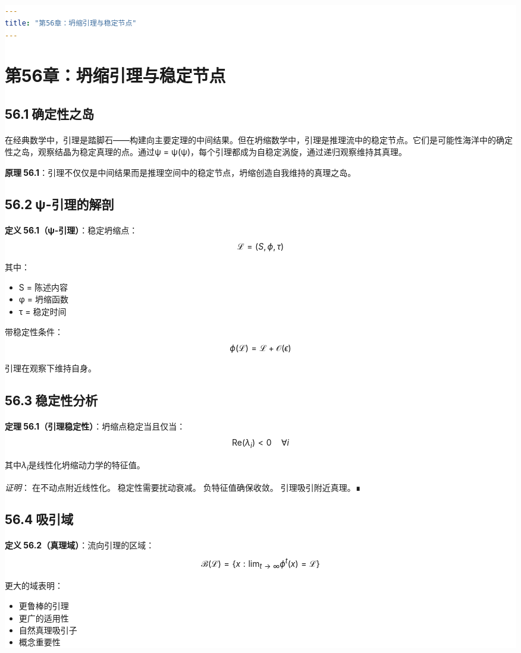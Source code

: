 ```yaml
---
title: "第56章：坍缩引理与稳定节点"
---
```


# 第56章：坍缩引理与稳定节点

## 56.1 确定性之岛

在经典数学中，引理是踏脚石——构建向主要定理的中间结果。但在坍缩数学中，引理是推理流中的稳定节点。它们是可能性海洋中的确定性之岛，观察结晶为稳定真理的点。通过ψ = ψ(ψ)，每个引理都成为自稳定涡旋，通过递归观察维持其真理。

**原理 56.1**：引理不仅仅是中间结果而是推理空间中的稳定节点，坍缩创造自我维持的真理之岛。

## 56.2 ψ-引理的解剖

**定义 56.1（ψ-引理）**：稳定坍缩点：
$$\mathcal{L} = (S, \phi, \tau)$$

其中：
- S = 陈述内容
- φ = 坍缩函数
- τ = 稳定时间

带稳定性条件：
$$\phi(\mathcal{L}) = \mathcal{L} + \mathcal{O}(\epsilon)$$

引理在观察下维持自身。

## 56.3 稳定性分析

**定理 56.1（引理稳定性）**：坍缩点稳定当且仅当：
$$\text{Re}(\lambda_i) < 0 \quad \forall i$$

其中$\lambda_i$是线性化坍缩动力学的特征值。

*证明*：
在不动点附近线性化。
稳定性需要扰动衰减。
负特征值确保收敛。
引理吸引附近真理。∎

## 56.4 吸引域

**定义 56.2（真理域）**：流向引理的区域：
$$\mathcal{B}(\mathcal{L}) = \lbrace x : \lim_{t \to \infty} \phi^t(x) = \mathcal{L} \rbrace$$

更大的域表明：
- 更鲁棒的引理
- 更广的适用性
- 自然真理吸引子
- 概念重要性
